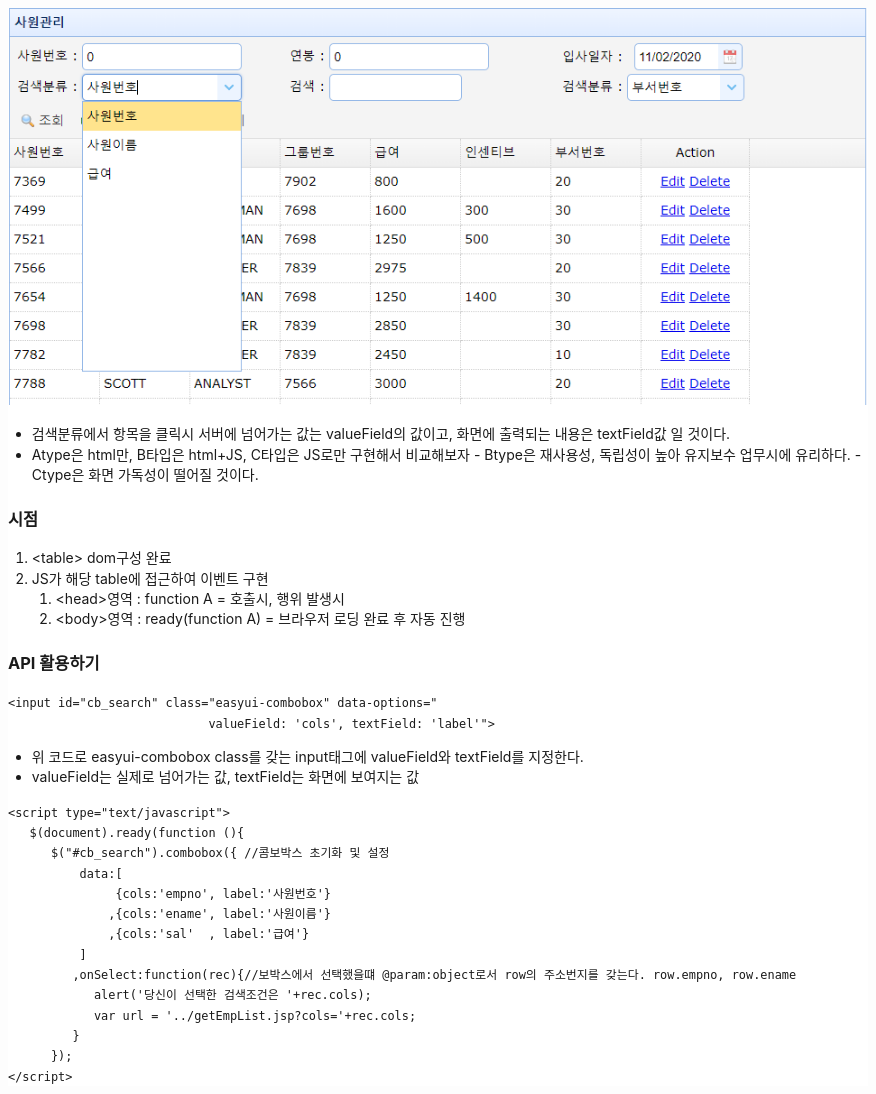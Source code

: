 ![](../../../.gitbook/assets/3%20%2836%29.png)

* 검색분류에서 항목을 클릭시 서버에 넘어가는 값는 valueField의 값이고, 화면에 출력되는 내용은 textField값 일 것이다.
* Atype은 html만, B타입은 html+JS, C타입은 JS로만 구현해서 비교해보자 - Btype은 재사용성, 독립성이 높아 유지보수 업무시에 유리하다. - Ctype은 화면 가독성이 떨어질 것이다.

### 시점

1. &lt;table&gt; dom구성 완료
2. JS가 해당 table에 접근하여 이벤트 구현
   1. &lt;head&gt;영역 : function A = 호출시, 행위 발생시
   2. &lt;body&gt;영역 : ready\(function A\) = 브라우저 로딩 완료 후 자동 진행

### API 활용하기

```markup
<input id="cb_search" class="easyui-combobox" data-options="
        					valueField: 'cols',	textField: 'label'">
```

* 위 코드로 easyui-combobox class를 갖는 input태그에 valueField와 textField를 지정한다.
* valueField는 실제로 넘어가는 값, textField는 화면에 보여지는 값

```markup
<script type="text/javascript">   
   $(document).ready(function (){	 
	  $("#cb_search").combobox({ //콤보박스 초기화 및 설정
		  data:[
			   {cols:'empno', label:'사원번호'}
			  ,{cols:'ename', label:'사원이름'}
			  ,{cols:'sal'  , label:'급여'}
		  ]
	  	 ,onSelect:function(rec){//보박스에서 선택했을떄 @param:object로서 row의 주소번지를 갖는다. row.empno, row.ename
	  		alert('당신이 선택한 검색조건은 '+rec.cols);
			var url = '../getEmpList.jsp?cols='+rec.cols;
	  	 }
	  });
</script>
```
